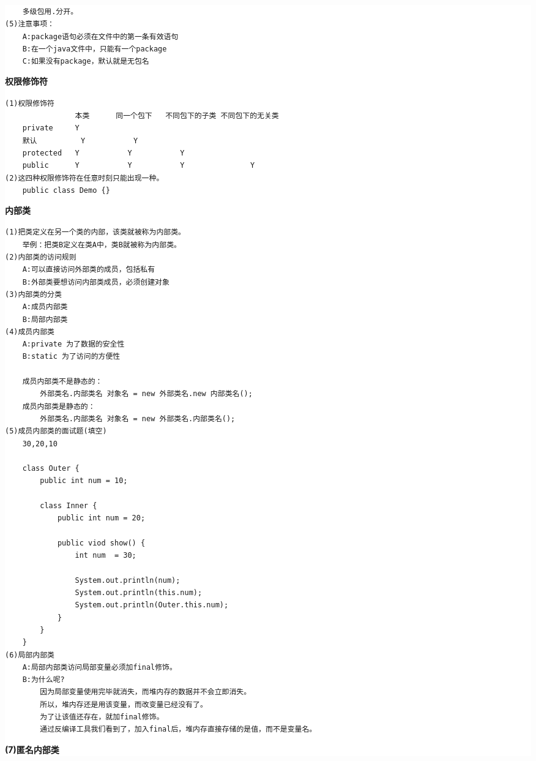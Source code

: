		多级包用.分开。
	(5)注意事项：
		A:package语句必须在文件中的第一条有效语句
		B:在一个java文件中，只能有一个package
		C:如果没有package，默认就是无包名
**权限修饰符**

	(1)权限修饰符
					本类		同一个包下	不同包下的子类	不同包下的无关类
		private		Y
		默认			Y			Y
		protected	Y			Y			Y
		public		Y			Y			Y				Y
	(2)这四种权限修饰符在任意时刻只能出现一种。
		public class Demo {}		
**内部类**

	(1)把类定义在另一个类的内部，该类就被称为内部类。
		举例：把类B定义在类A中，类B就被称为内部类。
	(2)内部类的访问规则
		A:可以直接访问外部类的成员，包括私有
		B:外部类要想访问内部类成员，必须创建对象
	(3)内部类的分类
		A:成员内部类
		B:局部内部类
	(4)成员内部类
		A:private 为了数据的安全性
		B:static 为了访问的方便性
		
		成员内部类不是静态的：
			外部类名.内部类名 对象名 = new 外部类名.new 内部类名();
		成员内部类是静态的：
			外部类名.内部类名 对象名 = new 外部类名.内部类名();
	(5)成员内部类的面试题(填空)
		30,20,10
		
		class Outer {
			public int num = 10;
			
			class Inner {
				public int num = 20;
				
				public viod show() {
					int num  = 30;
					
					System.out.println(num);
					System.out.println(this.num);
					System.out.println(Outer.this.num);
				}
			}
		}
	(6)局部内部类
		A:局部内部类访问局部变量必须加final修饰。
		B:为什么呢?
			因为局部变量使用完毕就消失，而堆内存的数据并不会立即消失。
			所以，堆内存还是用该变量，而改变量已经没有了。
			为了让该值还存在，就加final修饰。
			通过反编译工具我们看到了，加入final后，堆内存直接存储的是值，而不是变量名。
**(7)匿名内部类**
